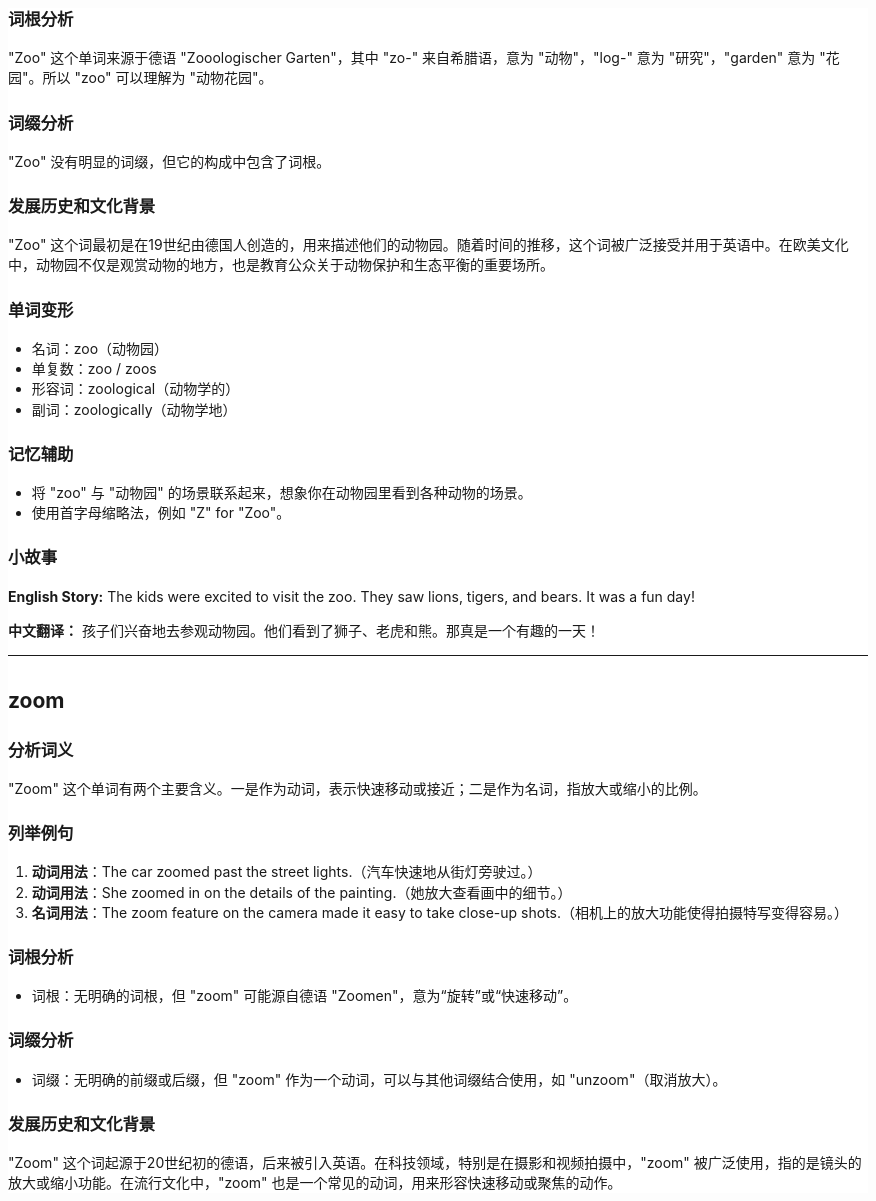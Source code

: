 ### 词根分析
"Zoo" 这个单词来源于德语 "Zooologischer Garten"，其中 "zo-" 来自希腊语，意为 "动物"，"log-" 意为 "研究"，"garden" 意为 "花园"。所以 "zoo" 可以理解为 "动物花园"。

### 词缀分析
"Zoo" 没有明显的词缀，但它的构成中包含了词根。

### 发展历史和文化背景
"Zoo" 这个词最初是在19世纪由德国人创造的，用来描述他们的动物园。随着时间的推移，这个词被广泛接受并用于英语中。在欧美文化中，动物园不仅是观赏动物的地方，也是教育公众关于动物保护和生态平衡的重要场所。

### 单词变形
- 名词：zoo（动物园）
- 单复数：zoo / zoos
- 形容词：zoological（动物学的）
- 副词：zoologically（动物学地）

### 记忆辅助
- 将 "zoo" 与 "动物园" 的场景联系起来，想象你在动物园里看到各种动物的场景。
- 使用首字母缩略法，例如 "Z" for "Zoo"。

### 小故事
**English Story:**
The kids were excited to visit the zoo. They saw lions, tigers, and bears. It was a fun day!

**中文翻译：**
孩子们兴奋地去参观动物园。他们看到了狮子、老虎和熊。那真是一个有趣的一天！


---------------
## zoom
### 分析词义
"Zoom" 这个单词有两个主要含义。一是作为动词，表示快速移动或接近；二是作为名词，指放大或缩小的比例。

### 列举例句
1. **动词用法**：The car zoomed past the street lights.（汽车快速地从街灯旁驶过。）
2. **动词用法**：She zoomed in on the details of the painting.（她放大查看画中的细节。）
3. **名词用法**：The zoom feature on the camera made it easy to take close-up shots.（相机上的放大功能使得拍摄特写变得容易。）

### 词根分析
- 词根：无明确的词根，但 "zoom" 可能源自德语 "Zoomen"，意为“旋转”或“快速移动”。

### 词缀分析
- 词缀：无明确的前缀或后缀，但 "zoom" 作为一个动词，可以与其他词缀结合使用，如 "unzoom"（取消放大）。

### 发展历史和文化背景
"Zoom" 这个词起源于20世纪初的德语，后来被引入英语。在科技领域，特别是在摄影和视频拍摄中，"zoom" 被广泛使用，指的是镜头的放大或缩小功能。在流行文化中，"zoom" 也是一个常见的动词，用来形容快速移动或聚焦的动作。
